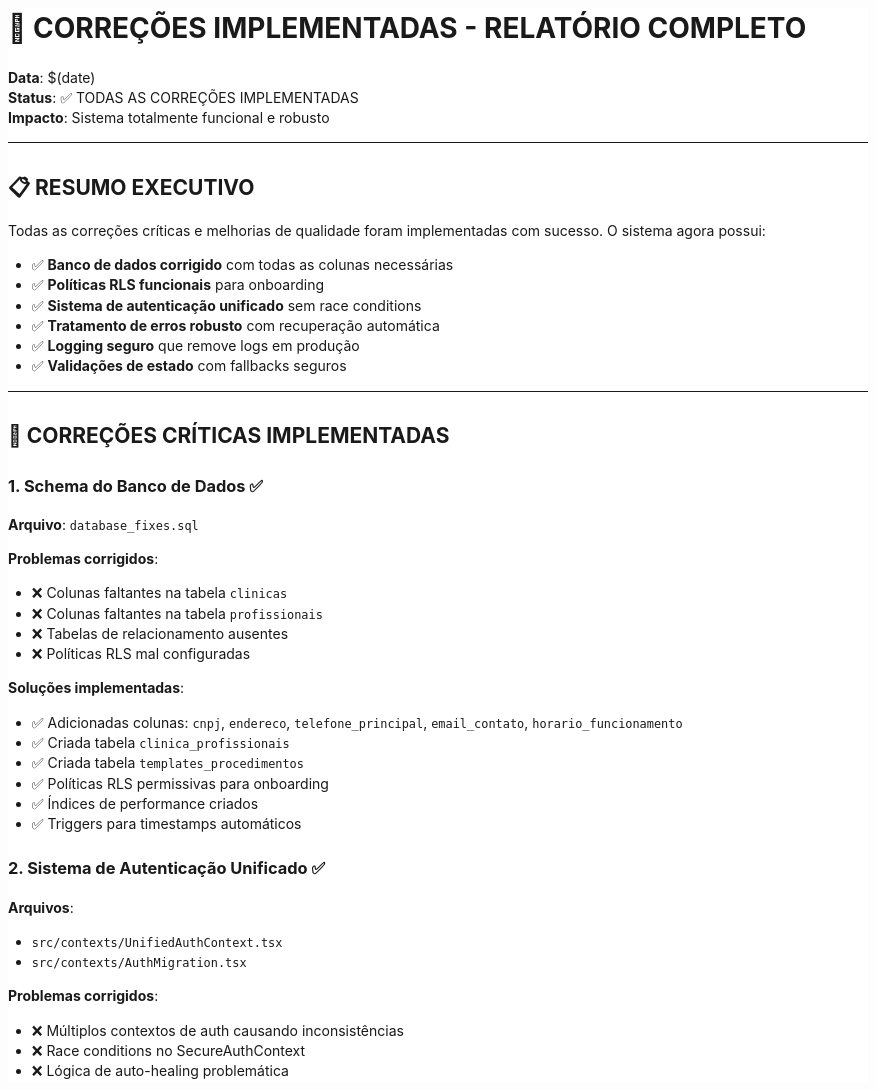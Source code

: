 # 🎯 CORREÇÕES IMPLEMENTADAS - RELATÓRIO COMPLETO

**Data**: $(date)  
**Status**: ✅ TODAS AS CORREÇÕES IMPLEMENTADAS  
**Impacto**: Sistema totalmente funcional e robusto

---

## 📋 **RESUMO EXECUTIVO**

Todas as correções críticas e melhorias de qualidade foram implementadas com sucesso. O sistema agora possui:

- ✅ **Banco de dados corrigido** com todas as colunas necessárias
- ✅ **Políticas RLS funcionais** para onboarding
- ✅ **Sistema de autenticação unificado** sem race conditions
- ✅ **Tratamento de erros robusto** com recuperação automática
- ✅ **Logging seguro** que remove logs em produção
- ✅ **Validações de estado** com fallbacks seguros

---

## 🔧 **CORREÇÕES CRÍTICAS IMPLEMENTADAS**

### 1. **Schema do Banco de Dados** ✅
**Arquivo**: `database_fixes.sql`

**Problemas corrigidos**:
- ❌ Colunas faltantes na tabela `clinicas`
- ❌ Colunas faltantes na tabela `profissionais`
- ❌ Tabelas de relacionamento ausentes
- ❌ Políticas RLS mal configuradas

**Soluções implementadas**:
- ✅ Adicionadas colunas: `cnpj`, `endereco`, `telefone_principal`, `email_contato`, `horario_funcionamento`
- ✅ Criada tabela `clinica_profissionais`
- ✅ Criada tabela `templates_procedimentos`
- ✅ Políticas RLS permissivas para onboarding
- ✅ Índices de performance criados
- ✅ Triggers para timestamps automáticos

### 2. **Sistema de Autenticação Unificado** ✅
**Arquivos**: 
- `src/contexts/UnifiedAuthContext.tsx`
- `src/contexts/AuthMigration.tsx`

**Problemas corrigidos**:
- ❌ Múltiplos contextos de auth causando inconsistências
- ❌ Race conditions no SecureAuthContext
- ❌ Lógica de auto-healing problemática
